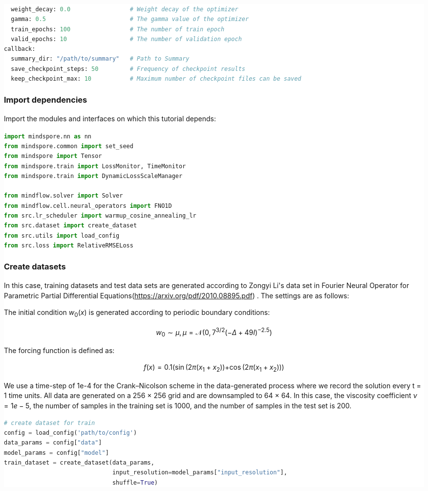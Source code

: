 ```python
  weight_decay: 0.0                 # Weight decay of the optimizer
  gamma: 0.5                        # The gamma value of the optimizer
  train_epochs: 100                 # The number of train epoch
  valid_epochs: 10                  # The number of validation epoch
callback:
  summary_dir: "/path/to/summary"   # Path to Summary
  save_checkpoint_steps: 50         # Frequency of checkpoint results
  keep_checkpoint_max: 10           # Maximum number of checkpoint files can be saved
```

### Import dependencies

Import the modules and interfaces on which this tutorial depends:

```python
import mindspore.nn as nn
from mindspore.common import set_seed
from mindspore import Tensor
from mindspore.train import LossMonitor, TimeMonitor
from mindspore.train import DynamicLossScaleManager

from mindflow.solver import Solver
from mindflow.cell.neural_operators import FNO1D
from src.lr_scheduler import warmup_cosine_annealing_lr
from src.dataset import create_dataset
from src.utils import load_config
from src.loss import RelativeRMSELoss
```

### Create datasets

In this case, training datasets and test data sets are generated according to Zongyi Li's data set in Fourier Neural Operator for Parametric Partial Differential Equations(https://arxiv.org/pdf/2010.08895.pdf) . The settings are as follows:

The initial condition $w_0(x)$ is generated according to periodic boundary conditions:

$$
w_0 \sim \mu, \mu=\mathcal{N}\left(0,7^{3 / 2}(-\Delta+49 I)^{-2.5}\right)
$$

The forcing function is defined as:

$$
f(x)=0.1\left(\sin \left(2 \pi\left(x_1+x_2\right)\right)+\right.\cos(2 \pi(x_1+x_2)))
$$

We use a time-step of 1e-4 for the Crank–Nicolson scheme in the data-generated process where we record the solution every t = 1 time units.  All data are generated on a 256 × 256 grid and are downsampled to 64 × 64.  In this case, the viscosity coefficient $\nu=1e-5$, the number of samples in the training set is 1000, and the number of samples in the test set is 200.

```python
# create dataset for train
config = load_config('path/to/config')
data_params = config["data"]
model_params = config["model"]
train_dataset = create_dataset(data_params,
                               input_resolution=model_params["input_resolution"],
                               shuffle=True)
```
